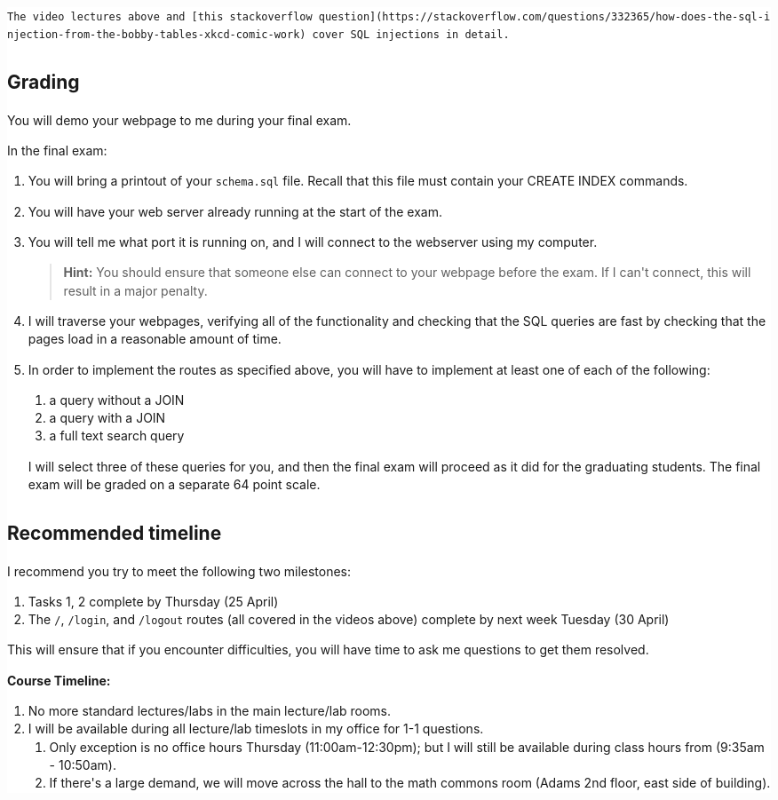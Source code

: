     The video lectures above and [this stackoverflow question](https://stackoverflow.com/questions/332365/how-does-the-sql-injection-from-the-bobby-tables-xkcd-comic-work) cover SQL injections in detail.

## Grading

You will demo your webpage to me during your final exam.

In the final exam:

1. You will bring a printout of your `schema.sql` file.
    Recall that this file must contain your CREATE INDEX commands.
1. You will have your web server already running at the start of the exam.
1. You will tell me what port it is running on, and I will connect to the webserver using my computer.

    > **Hint:**
    > You should ensure that someone else can connect to your webpage before the exam.
    > If I can't connect, this will result in a major penalty.

1. I will traverse your webpages, verifying all of the functionality and checking that the SQL queries are fast by checking that the pages load in a reasonable amount of time.
1. In order to implement the routes as specified above, you will have to implement at least one of each of the following:
    1. a query without a JOIN
    1. a query with a JOIN
    1. a full text search query

    I will select three of these queries for you, and then the final exam will proceed as it did for the graduating students.
    The final exam will be graded on a separate 64 point scale.

## Recommended timeline

I recommend you try to meet the following two milestones:

1. Tasks 1, 2 complete by Thursday (25 April)
1. The `/`, `/login`, and `/logout` routes (all covered in the videos above) complete by next week Tuesday (30 April)

This will ensure that if you encounter difficulties, you will have time to ask me questions to get them resolved.

**Course Timeline:**

1. No more standard lectures/labs in the main lecture/lab rooms.
1. I will be available during all lecture/lab timeslots in my office for 1-1 questions.
    1. Only exception is no office hours Thursday (11:00am-12:30pm); but I will still be available during class hours from (9:35am - 10:50am).
    1. If there's a large demand, we will move across the hall to the math commons room (Adams 2nd floor, east side of building).
